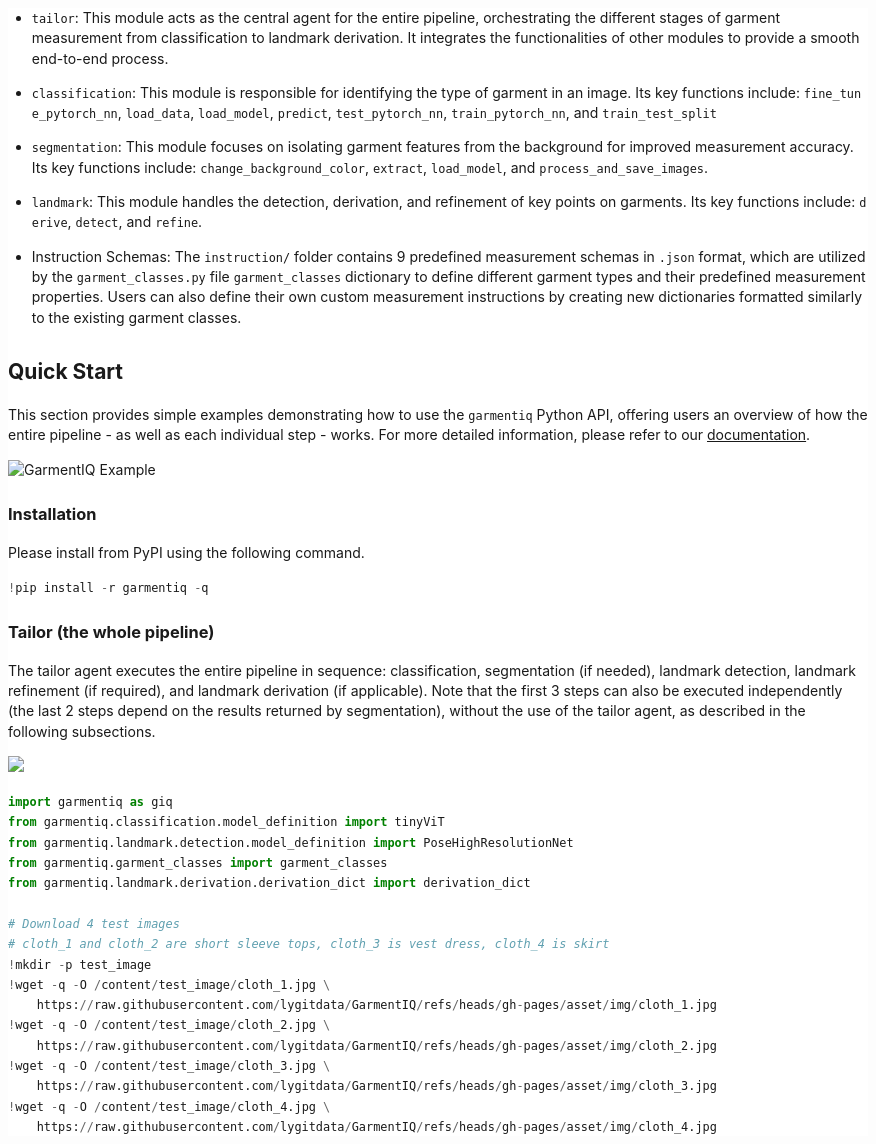 - `tailor`: This module acts as the central agent for the entire pipeline, orchestrating the different stages of garment measurement from classification to landmark derivation. It integrates the functionalities of other modules to provide a smooth end-to-end process.

- `classification`: This module is responsible for identifying the type of garment in an image. Its key functions include: `fine_tune_pytorch_nn`, `load_data`, `load_model`, `predict`, `test_pytorch_nn`, `train_pytorch_nn`, and `train_test_split`

- `segmentation`: This module focuses on isolating garment features from the background for improved measurement accuracy. Its key functions include: `change_background_color`, `extract`, `load_model`, and `process_and_save_images`.

- `landmark`: This module handles the detection, derivation, and refinement of key points on garments. Its key functions include: `derive`, `detect`, and `refine`.

- Instruction Schemas: The `instruction/` folder contains 9 predefined measurement schemas in `.json` format, which are utilized by the `garment_classes.py` file `garment_classes` dictionary to define different garment types and their predefined measurement properties. Users can also define their own custom measurement instructions by creating new dictionaries formatted similarly to the existing garment classes.

## Quick Start

This section provides simple examples demonstrating how to use the `garmentiq` Python API, offering users an overview of how the entire pipeline - as well as each individual step - works. For more detailed information, please refer to our [documentation](https://garmentiq.ly.gd.edu.kg/documentation/).

<img src="https://github.com/user-attachments/assets/2de8ee34-166e-42db-8428-6e376848a9ec" width="600px" alt="GarmentIQ Example"/>

### Installation

Please install from PyPI using the following command.

```python
!pip install -r garmentiq -q
```

### Tailor (the whole pipeline)

The tailor agent executes the entire pipeline in sequence: classification, segmentation (if needed), landmark detection, landmark refinement (if required), and landmark derivation (if applicable). Note that the first 3 steps can also be executed independently (the last 2 steps depend on the results returned by segmentation), without the use of the tailor agent, as described in the following subsections.

[![](https://colab.research.google.com/assets/colab-badge.svg)](https://colab.research.google.com/github/lygitdata/GarmentIQ/blob/main/quick_start/tailor_quick_start.ipynb)

```python
import garmentiq as giq
from garmentiq.classification.model_definition import tinyViT
from garmentiq.landmark.detection.model_definition import PoseHighResolutionNet
from garmentiq.garment_classes import garment_classes
from garmentiq.landmark.derivation.derivation_dict import derivation_dict

# Download 4 test images
# cloth_1 and cloth_2 are short sleeve tops, cloth_3 is vest dress, cloth_4 is skirt
!mkdir -p test_image
!wget -q -O /content/test_image/cloth_1.jpg \
    https://raw.githubusercontent.com/lygitdata/GarmentIQ/refs/heads/gh-pages/asset/img/cloth_1.jpg
!wget -q -O /content/test_image/cloth_2.jpg \
    https://raw.githubusercontent.com/lygitdata/GarmentIQ/refs/heads/gh-pages/asset/img/cloth_2.jpg
!wget -q -O /content/test_image/cloth_3.jpg \
    https://raw.githubusercontent.com/lygitdata/GarmentIQ/refs/heads/gh-pages/asset/img/cloth_3.jpg
!wget -q -O /content/test_image/cloth_4.jpg \
    https://raw.githubusercontent.com/lygitdata/GarmentIQ/refs/heads/gh-pages/asset/img/cloth_4.jpg
```